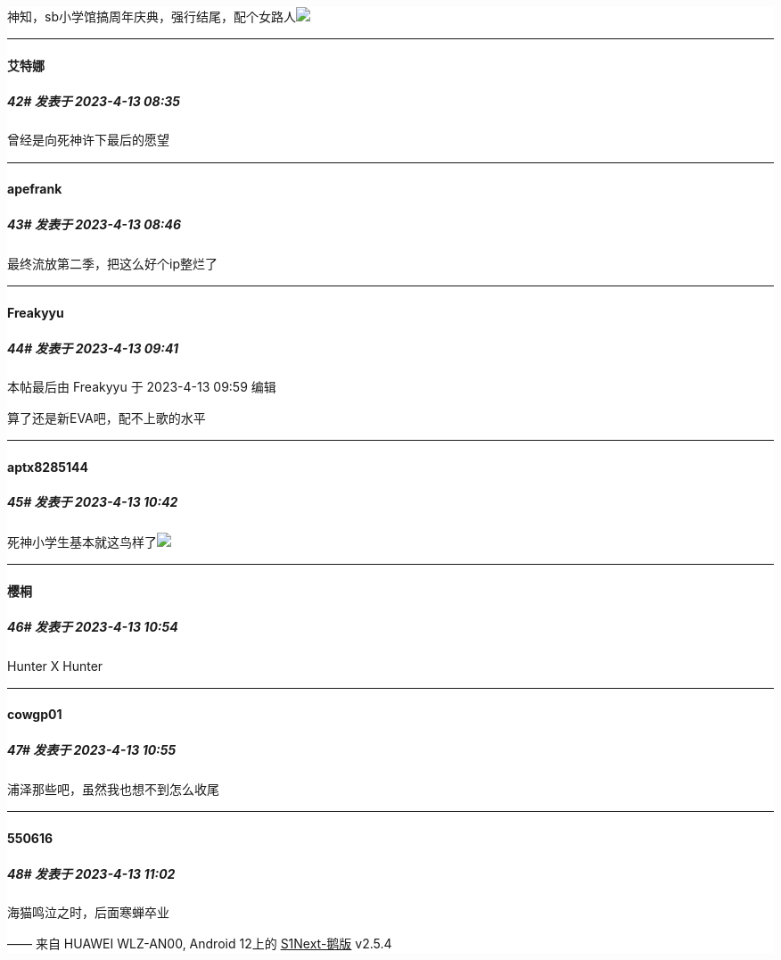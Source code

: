 神知，sb小学馆搞周年庆典，强行结尾，配个女路人<img src="https://static.saraba1st.com/image/smiley/face2017/254.png" referrerpolicy="no-referrer">

*****

####  艾特娜  
##### 42#       发表于 2023-4-13 08:35

曾经是向死神许下最后的愿望

*****

####  apefrank  
##### 43#       发表于 2023-4-13 08:46

最终流放第二季，把这么好个ip整烂了

*****

####  Freakyyu  
##### 44#       发表于 2023-4-13 09:41

 本帖最后由 Freakyyu 于 2023-4-13 09:59 编辑 

算了还是新EVA吧，配不上歌的水平

*****

####  aptx8285144  
##### 45#       发表于 2023-4-13 10:42

死神小学生基本就这鸟样了<img src="https://static.saraba1st.com/image/smiley/face2017/067.png" referrerpolicy="no-referrer">

*****

####  樱桐  
##### 46#       发表于 2023-4-13 10:54

Hunter X Hunter 

*****

####  cowgp01  
##### 47#       发表于 2023-4-13 10:55

浦泽那些吧，虽然我也想不到怎么收尾

*****

####  550616  
##### 48#       发表于 2023-4-13 11:02

海猫鸣泣之时，后面寒蝉卒业

—— 来自 HUAWEI WLZ-AN00, Android 12上的 [S1Next-鹅版](https://github.com/ykrank/S1-Next/releases) v2.5.4
